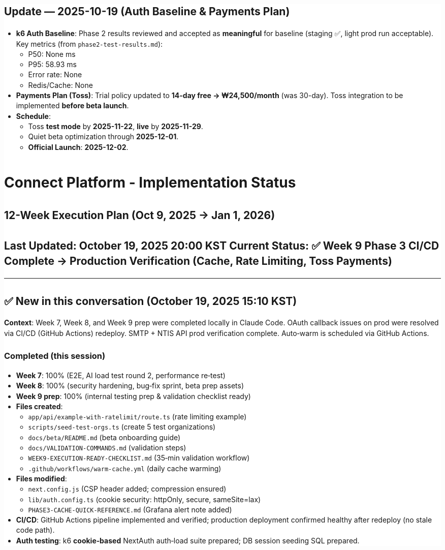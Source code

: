 
## Update — 2025-10-19 (Auth Baseline & Payments Plan)

- **k6 Auth Baseline**: Phase 2 results reviewed and accepted as **meaningful** for baseline (staging ✅, light prod run acceptable). Key metrics (from `phase2-test-results.md`):
  - P50: None ms
  - P95: 58.93 ms
  - Error rate: None
  - Redis/Cache: None
- **Payments Plan (Toss)**: Trial policy updated to **14-day free → ₩24,500/month** (was 30-day). Toss integration to be implemented **before beta launch**.
- **Schedule**:
  - Toss **test mode** by **2025-11-22**, **live** by **2025-11-29**.
  - Quiet beta optimization through **2025-12-01**.
  - **Official Launch**: **2025-12-02**.

# Connect Platform - Implementation Status
## 12-Week Execution Plan (Oct 9, 2025 → Jan 1, 2026)

**Last Updated**: October 19, 2025 20:00 KST
**Current Status**: ✅ Week 9 Phase 3 CI/CD Complete → Production Verification (Cache, Rate Limiting, Toss Payments)
---


---

## ✅ New in this conversation (October 19, 2025 15:10 KST)

**Context**: Week 7, Week 8, and Week 9 prep were completed locally in Claude Code. OAuth callback issues on prod were resolved via CI/CD (GitHub Actions) redeploy. SMTP + NTIS API prod verification complete. Auto‑warm is scheduled via GitHub Actions.

### Completed (this session)
- **Week 7**: 100% (E2E, AI load test round 2, performance re‑test)  
- **Week 8**: 100% (security hardening, bug‑fix sprint, beta prep assets)  
- **Week 9 prep**: 100% (internal testing prep & validation checklist ready)
- **Files created**:  
  - `app/api/example-with-ratelimit/route.ts` (rate limiting example)  
  - `scripts/seed-test-orgs.ts` (create 5 test organizations)  
  - `docs/beta/README.md` (beta onboarding guide)  
  - `docs/VALIDATION-COMMANDS.md` (validation steps)  
  - `WEEK9-EXECUTION-READY-CHECKLIST.md` (35‑min validation workflow)  
  - `.github/workflows/warm-cache.yml` (daily cache warming)
- **Files modified**:  
  - `next.config.js` (CSP header added; compression ensured)  
  - `lib/auth.config.ts` (cookie security: httpOnly, secure, sameSite=lax)  
  - `PHASE3-CACHE-QUICK-REFERENCE.md` (Grafana alert note added)
- **CI/CD**: GitHub Actions pipeline implemented and verified; production deployment confirmed healthy after redeploy (no stale code path).  
- **Auth testing**: k6 **cookie‑based** NextAuth auth‑load suite prepared; DB session seeding SQL prepared.
